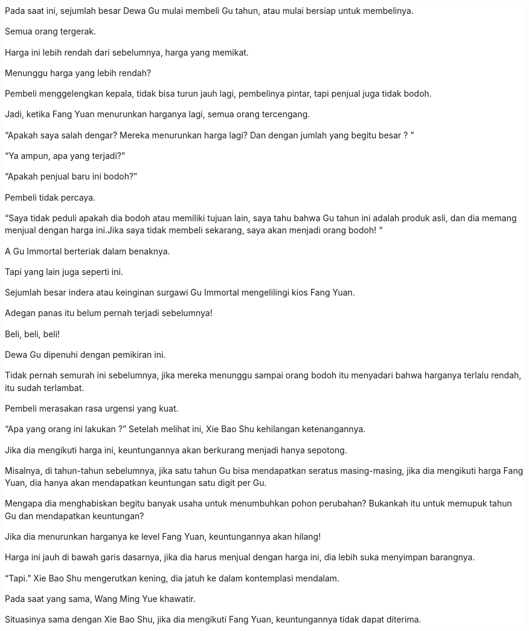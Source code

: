 Pada saat ini, sejumlah besar Dewa Gu mulai membeli Gu tahun, atau mulai bersiap untuk membelinya.

Semua orang tergerak.

Harga ini lebih rendah dari sebelumnya, harga yang memikat.

Menunggu harga yang lebih rendah?

Pembeli menggelengkan kepala, tidak bisa turun jauh lagi, pembelinya pintar, tapi penjual juga tidak bodoh.

Jadi, ketika Fang Yuan menurunkan harganya lagi, semua orang tercengang.



“Apakah saya salah dengar? Mereka menurunkan harga lagi? Dan dengan jumlah yang begitu besar ? ”

“Ya ampun, apa yang terjadi?”

“Apakah penjual baru ini bodoh?”

Pembeli tidak percaya.

“Saya tidak peduli apakah dia bodoh atau memiliki tujuan lain, saya tahu bahwa Gu tahun ini adalah produk asli, dan dia memang menjual dengan harga ini.Jika saya tidak membeli sekarang, saya akan menjadi orang bodoh! “

A Gu Immortal berteriak dalam benaknya.

Tapi yang lain juga seperti ini.

Sejumlah besar indera atau keinginan surgawi Gu Immortal mengelilingi kios Fang Yuan.

Adegan panas itu belum pernah terjadi sebelumnya!

Beli, beli, beli!

Dewa Gu dipenuhi dengan pemikiran ini.

Tidak pernah semurah ini sebelumnya, jika mereka menunggu sampai orang bodoh itu menyadari bahwa harganya terlalu rendah, itu sudah terlambat.

Pembeli merasakan rasa urgensi yang kuat.

“Apa yang orang ini lakukan ?” Setelah melihat ini, Xie Bao Shu kehilangan ketenangannya.

Jika dia mengikuti harga ini, keuntungannya akan berkurang menjadi hanya sepotong.

Misalnya, di tahun-tahun sebelumnya, jika satu tahun Gu bisa mendapatkan seratus masing-masing, jika dia mengikuti harga Fang Yuan, dia hanya akan mendapatkan keuntungan satu digit per Gu.

Mengapa dia menghabiskan begitu banyak usaha untuk menumbuhkan pohon perubahan? Bukankah itu untuk memupuk tahun Gu dan mendapatkan keuntungan?

Jika dia menurunkan harganya ke level Fang Yuan, keuntungannya akan hilang!

Harga ini jauh di bawah garis dasarnya, jika dia harus menjual dengan harga ini, dia lebih suka menyimpan barangnya.

“Tapi.” Xie Bao Shu mengerutkan kening, dia jatuh ke dalam kontemplasi mendalam.

Pada saat yang sama, Wang Ming Yue khawatir.

Situasinya sama dengan Xie Bao Shu, jika dia mengikuti Fang Yuan, keuntungannya tidak dapat diterima.

